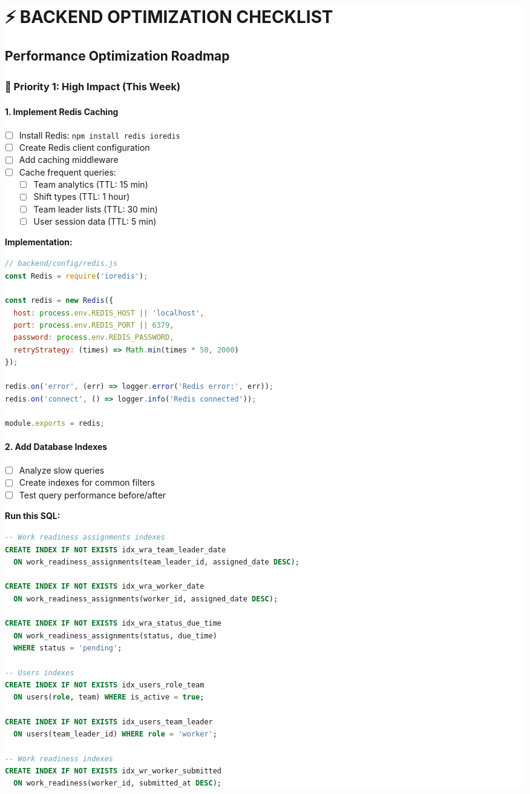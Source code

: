 # ⚡ BACKEND OPTIMIZATION CHECKLIST

## Performance Optimization Roadmap

### 🎯 Priority 1: High Impact (This Week)

#### 1. Implement Redis Caching
- [ ] Install Redis: `npm install redis ioredis`
- [ ] Create Redis client configuration
- [ ] Add caching middleware
- [ ] Cache frequent queries:
  - [ ] Team analytics (TTL: 15 min)
  - [ ] Shift types (TTL: 1 hour)
  - [ ] Team leader lists (TTL: 30 min)
  - [ ] User session data (TTL: 5 min)

**Implementation:**
```javascript
// backend/config/redis.js
const Redis = require('ioredis');

const redis = new Redis({
  host: process.env.REDIS_HOST || 'localhost',
  port: process.env.REDIS_PORT || 6379,
  password: process.env.REDIS_PASSWORD,
  retryStrategy: (times) => Math.min(times * 50, 2000)
});

redis.on('error', (err) => logger.error('Redis error:', err));
redis.on('connect', () => logger.info('Redis connected'));

module.exports = redis;
```

#### 2. Add Database Indexes
- [ ] Analyze slow queries
- [ ] Create indexes for common filters
- [ ] Test query performance before/after

**Run this SQL:**
```sql
-- Work readiness assignments indexes
CREATE INDEX IF NOT EXISTS idx_wra_team_leader_date 
  ON work_readiness_assignments(team_leader_id, assigned_date DESC);

CREATE INDEX IF NOT EXISTS idx_wra_worker_date 
  ON work_readiness_assignments(worker_id, assigned_date DESC);

CREATE INDEX IF NOT EXISTS idx_wra_status_due_time 
  ON work_readiness_assignments(status, due_time) 
  WHERE status = 'pending';

-- Users indexes
CREATE INDEX IF NOT EXISTS idx_users_role_team 
  ON users(role, team) WHERE is_active = true;

CREATE INDEX IF NOT EXISTS idx_users_team_leader 
  ON users(team_leader_id) WHERE role = 'worker';

-- Work readiness indexes
CREATE INDEX IF NOT EXISTS idx_wr_worker_submitted 
  ON work_readiness(worker_id, submitted_at DESC);

```